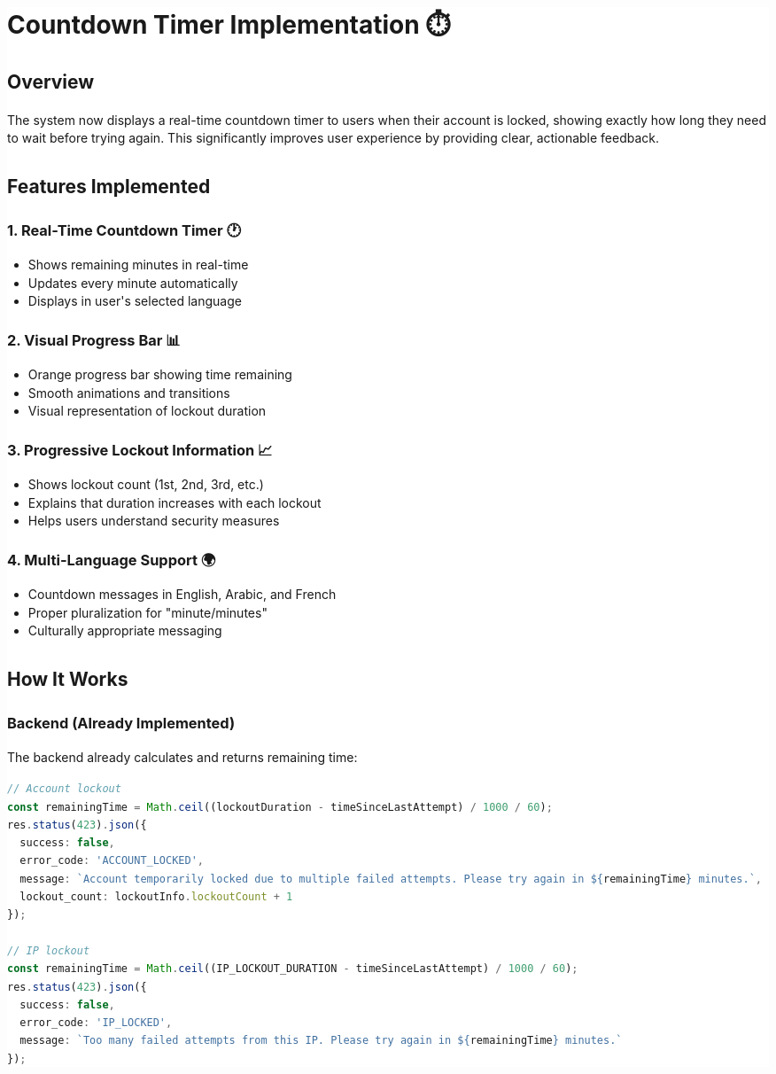 # Countdown Timer Implementation ⏱️

## Overview

The system now displays a real-time countdown timer to users when their account is locked, showing exactly how long they need to wait before trying again. This significantly improves user experience by providing clear, actionable feedback.

## Features Implemented

### 1. **Real-Time Countdown Timer** 🕐
- Shows remaining minutes in real-time
- Updates every minute automatically
- Displays in user's selected language

### 2. **Visual Progress Bar** 📊
- Orange progress bar showing time remaining
- Smooth animations and transitions
- Visual representation of lockout duration

### 3. **Progressive Lockout Information** 📈
- Shows lockout count (1st, 2nd, 3rd, etc.)
- Explains that duration increases with each lockout
- Helps users understand security measures

### 4. **Multi-Language Support** 🌍
- Countdown messages in English, Arabic, and French
- Proper pluralization for "minute/minutes"
- Culturally appropriate messaging

## How It Works

### Backend (Already Implemented)
The backend already calculates and returns remaining time:

```typescript
// Account lockout
const remainingTime = Math.ceil((lockoutDuration - timeSinceLastAttempt) / 1000 / 60);
res.status(423).json({
  success: false,
  error_code: 'ACCOUNT_LOCKED',
  message: `Account temporarily locked due to multiple failed attempts. Please try again in ${remainingTime} minutes.`,
  lockout_count: lockoutInfo.lockoutCount + 1
});

// IP lockout
const remainingTime = Math.ceil((IP_LOCKOUT_DURATION - timeSinceLastAttempt) / 1000 / 60);
res.status(423).json({
  success: false,
  error_code: 'IP_LOCKED',
  message: `Too many failed attempts from this IP. Please try again in ${remainingTime} minutes.`
});
```
